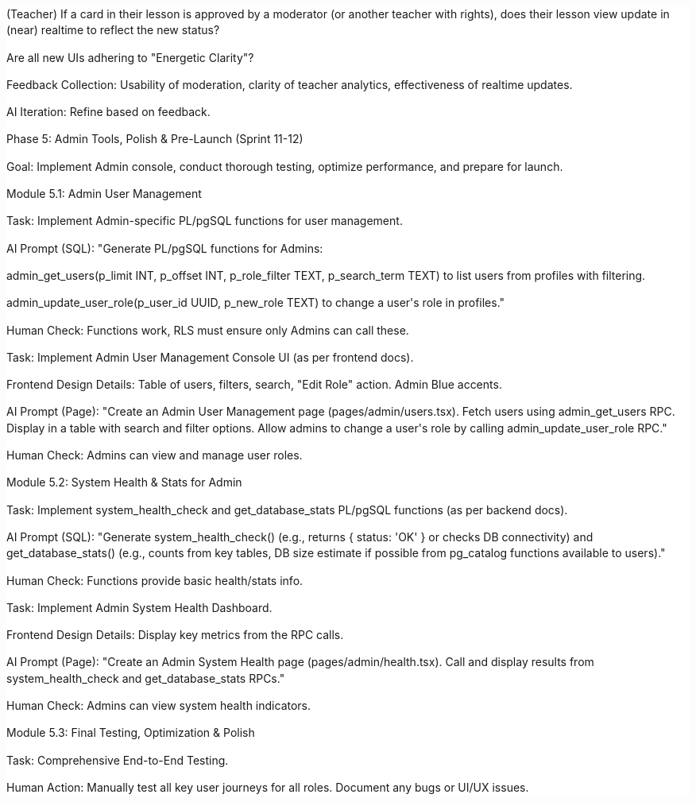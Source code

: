 (Teacher) If a card in their lesson is approved by a moderator (or another teacher with rights), does their lesson view update in (near) realtime to reflect the new status?

Are all new UIs adhering to "Energetic Clarity"?

Feedback Collection: Usability of moderation, clarity of teacher analytics, effectiveness of realtime updates.

AI Iteration: Refine based on feedback.

Phase 5: Admin Tools, Polish & Pre-Launch (Sprint 11-12)

Goal: Implement Admin console, conduct thorough testing, optimize performance, and prepare for launch.

Module 5.1: Admin User Management

Task: Implement Admin-specific PL/pgSQL functions for user management.

AI Prompt (SQL): "Generate PL/pgSQL functions for Admins:

admin_get_users(p_limit INT, p_offset INT, p_role_filter TEXT, p_search_term TEXT) to list users from profiles with filtering.

admin_update_user_role(p_user_id UUID, p_new_role TEXT) to change a user's role in profiles."

Human Check: Functions work, RLS must ensure only Admins can call these.

Task: Implement Admin User Management Console UI (as per frontend docs).

Frontend Design Details: Table of users, filters, search, "Edit Role" action. Admin Blue accents.

AI Prompt (Page): "Create an Admin User Management page (pages/admin/users.tsx). Fetch users using admin_get_users RPC. Display in a table with search and filter options. Allow admins to change a user's role by calling admin_update_user_role RPC."

Human Check: Admins can view and manage user roles.

Module 5.2: System Health & Stats for Admin

Task: Implement system_health_check and get_database_stats PL/pgSQL functions (as per backend docs).

AI Prompt (SQL): "Generate system_health_check() (e.g., returns { status: 'OK' } or checks DB connectivity) and get_database_stats() (e.g., counts from key tables, DB size estimate if possible from pg_catalog functions available to users)."

Human Check: Functions provide basic health/stats info.

Task: Implement Admin System Health Dashboard.

Frontend Design Details: Display key metrics from the RPC calls.

AI Prompt (Page): "Create an Admin System Health page (pages/admin/health.tsx). Call and display results from system_health_check and get_database_stats RPCs."

Human Check: Admins can view system health indicators.

Module 5.3: Final Testing, Optimization & Polish

Task: Comprehensive End-to-End Testing.

Human Action: Manually test all key user journeys for all roles. Document any bugs or UI/UX issues.
